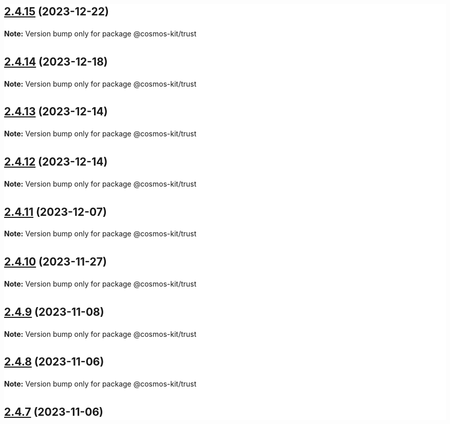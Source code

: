 ## [2.4.15](https://github.com/cosmology-tech/cosmos-kit/compare/@cosmos-kit/trust@2.4.14...@cosmos-kit/trust@2.4.15) (2023-12-22)

**Note:** Version bump only for package @cosmos-kit/trust

## [2.4.14](https://github.com/cosmology-tech/cosmos-kit/compare/@cosmos-kit/trust@2.4.13...@cosmos-kit/trust@2.4.14) (2023-12-18)

**Note:** Version bump only for package @cosmos-kit/trust

## [2.4.13](https://github.com/cosmology-tech/cosmos-kit/compare/@cosmos-kit/trust@2.4.12...@cosmos-kit/trust@2.4.13) (2023-12-14)

**Note:** Version bump only for package @cosmos-kit/trust

## [2.4.12](https://github.com/cosmology-tech/cosmos-kit/compare/@cosmos-kit/trust@2.4.11...@cosmos-kit/trust@2.4.12) (2023-12-14)

**Note:** Version bump only for package @cosmos-kit/trust

## [2.4.11](https://github.com/cosmology-tech/cosmos-kit/compare/@cosmos-kit/trust@2.4.10...@cosmos-kit/trust@2.4.11) (2023-12-07)

**Note:** Version bump only for package @cosmos-kit/trust

## [2.4.10](https://github.com/cosmology-tech/cosmos-kit/compare/@cosmos-kit/trust@2.4.9...@cosmos-kit/trust@2.4.10) (2023-11-27)

**Note:** Version bump only for package @cosmos-kit/trust

## [2.4.9](https://github.com/cosmology-tech/cosmos-kit/compare/@cosmos-kit/trust@2.4.8...@cosmos-kit/trust@2.4.9) (2023-11-08)

**Note:** Version bump only for package @cosmos-kit/trust

## [2.4.8](https://github.com/cosmology-tech/cosmos-kit/compare/@cosmos-kit/trust@2.4.7...@cosmos-kit/trust@2.4.8) (2023-11-06)

**Note:** Version bump only for package @cosmos-kit/trust

## [2.4.7](https://github.com/cosmology-tech/cosmos-kit/compare/@cosmos-kit/trust@2.4.6...@cosmos-kit/trust@2.4.7) (2023-11-06)
